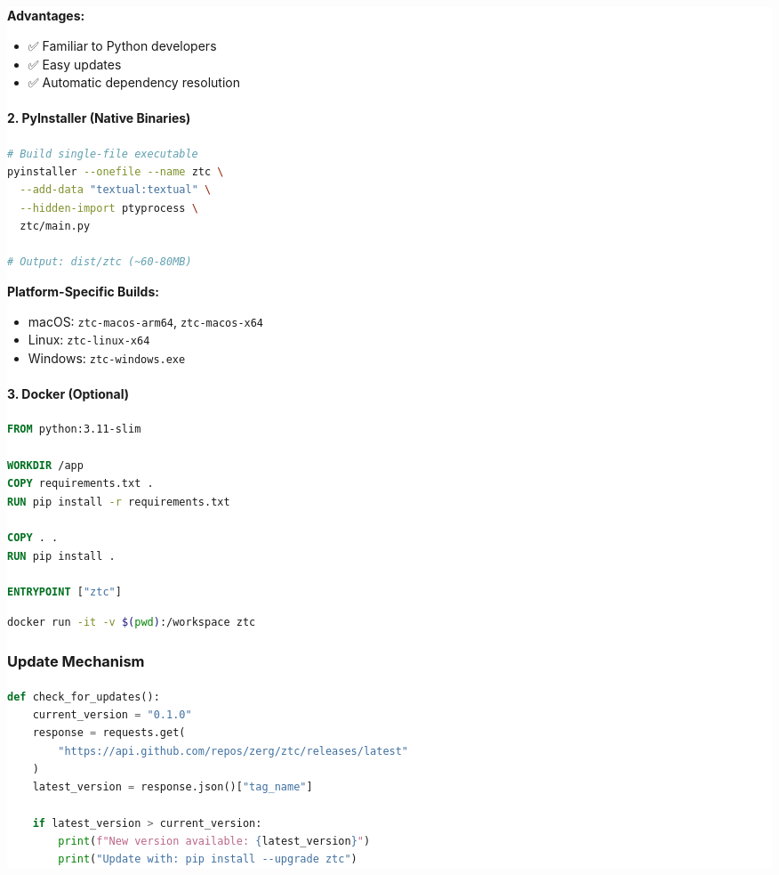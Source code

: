 **Advantages:**
- ✅ Familiar to Python developers
- ✅ Easy updates
- ✅ Automatic dependency resolution

#### 2. PyInstaller (Native Binaries)
```bash
# Build single-file executable
pyinstaller --onefile --name ztc \
  --add-data "textual:textual" \
  --hidden-import ptyprocess \
  ztc/main.py

# Output: dist/ztc (~60-80MB)
```

**Platform-Specific Builds:**
- macOS: `ztc-macos-arm64`, `ztc-macos-x64`
- Linux: `ztc-linux-x64`
- Windows: `ztc-windows.exe`

#### 3. Docker (Optional)
```dockerfile
FROM python:3.11-slim

WORKDIR /app
COPY requirements.txt .
RUN pip install -r requirements.txt

COPY . .
RUN pip install .

ENTRYPOINT ["ztc"]
```

```bash
docker run -it -v $(pwd):/workspace ztc
```

### Update Mechanism

```python
def check_for_updates():
    current_version = "0.1.0"
    response = requests.get(
        "https://api.github.com/repos/zerg/ztc/releases/latest"
    )
    latest_version = response.json()["tag_name"]

    if latest_version > current_version:
        print(f"New version available: {latest_version}")
        print("Update with: pip install --upgrade ztc")
```
